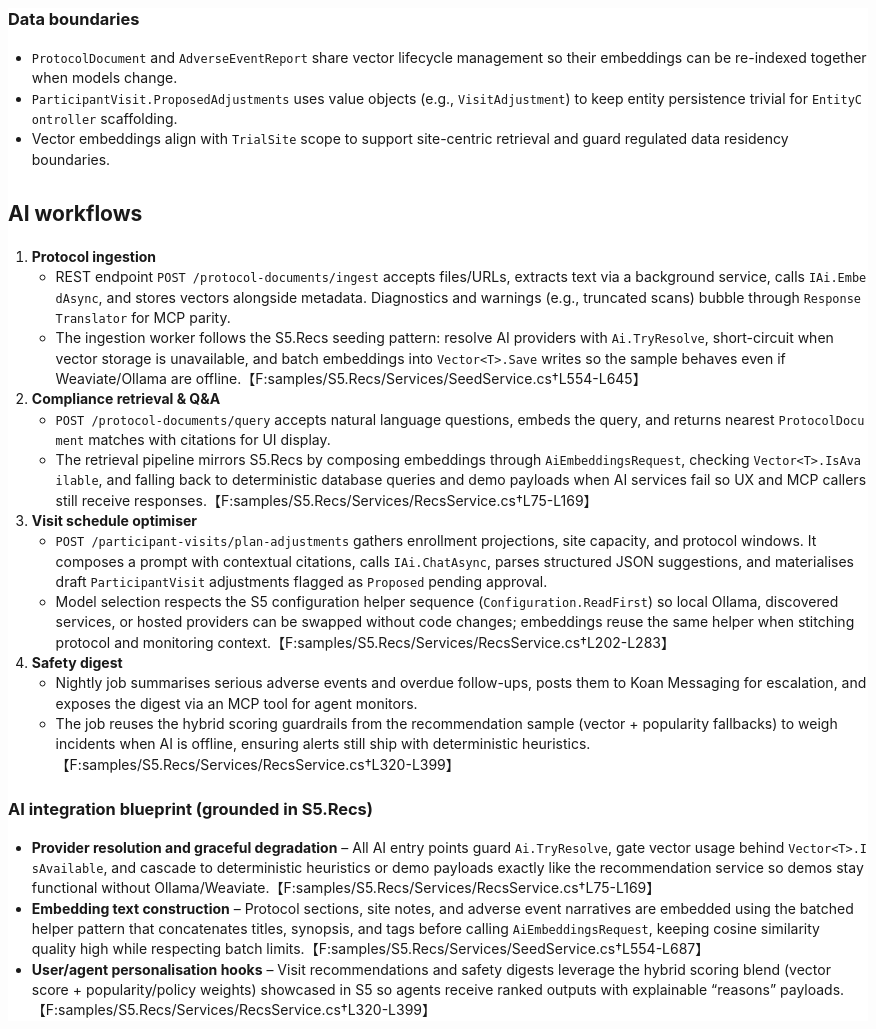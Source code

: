 ### Data boundaries

- `ProtocolDocument` and `AdverseEventReport` share vector lifecycle management so their embeddings can be re-indexed together when models change.
- `ParticipantVisit.ProposedAdjustments` uses value objects (e.g., `VisitAdjustment`) to keep entity persistence trivial for `EntityController` scaffolding.
- Vector embeddings align with `TrialSite` scope to support site-centric retrieval and guard regulated data residency boundaries.

## AI workflows

1. **Protocol ingestion**
   - REST endpoint `POST /protocol-documents/ingest` accepts files/URLs, extracts text via a background service, calls `IAi.EmbedAsync`, and stores vectors alongside metadata. Diagnostics and warnings (e.g., truncated scans) bubble through `ResponseTranslator` for MCP parity.
   - The ingestion worker follows the S5.Recs seeding pattern: resolve AI providers with `Ai.TryResolve`, short-circuit when vector storage is unavailable, and batch embeddings into `Vector<T>.Save` writes so the sample behaves even if Weaviate/Ollama are offline.【F:samples/S5.Recs/Services/SeedService.cs†L554-L645】
2. **Compliance retrieval & Q&A**
   - `POST /protocol-documents/query` accepts natural language questions, embeds the query, and returns nearest `ProtocolDocument` matches with citations for UI display.
   - The retrieval pipeline mirrors S5.Recs by composing embeddings through `AiEmbeddingsRequest`, checking `Vector<T>.IsAvailable`, and falling back to deterministic database queries and demo payloads when AI services fail so UX and MCP callers still receive responses.【F:samples/S5.Recs/Services/RecsService.cs†L75-L169】
3. **Visit schedule optimiser**
   - `POST /participant-visits/plan-adjustments` gathers enrollment projections, site capacity, and protocol windows. It composes a prompt with contextual citations, calls `IAi.ChatAsync`, parses structured JSON suggestions, and materialises draft `ParticipantVisit` adjustments flagged as `Proposed` pending approval.
   - Model selection respects the S5 configuration helper sequence (`Configuration.ReadFirst`) so local Ollama, discovered services, or hosted providers can be swapped without code changes; embeddings reuse the same helper when stitching protocol and monitoring context.【F:samples/S5.Recs/Services/RecsService.cs†L202-L283】
4. **Safety digest**
   - Nightly job summarises serious adverse events and overdue follow-ups, posts them to Koan Messaging for escalation, and exposes the digest via an MCP tool for agent monitors.
   - The job reuses the hybrid scoring guardrails from the recommendation sample (vector + popularity fallbacks) to weigh incidents when AI is offline, ensuring alerts still ship with deterministic heuristics.【F:samples/S5.Recs/Services/RecsService.cs†L320-L399】

### AI integration blueprint (grounded in S5.Recs)

- **Provider resolution and graceful degradation** – All AI entry points guard `Ai.TryResolve`, gate vector usage behind `Vector<T>.IsAvailable`, and cascade to deterministic heuristics or demo payloads exactly like the recommendation service so demos stay functional without Ollama/Weaviate.【F:samples/S5.Recs/Services/RecsService.cs†L75-L169】
- **Embedding text construction** – Protocol sections, site notes, and adverse event narratives are embedded using the batched helper pattern that concatenates titles, synopsis, and tags before calling `AiEmbeddingsRequest`, keeping cosine similarity quality high while respecting batch limits.【F:samples/S5.Recs/Services/SeedService.cs†L554-L687】
- **User/agent personalisation hooks** – Visit recommendations and safety digests leverage the hybrid scoring blend (vector score + popularity/policy weights) showcased in S5 so agents receive ranked outputs with explainable “reasons” payloads.【F:samples/S5.Recs/Services/RecsService.cs†L320-L399】
